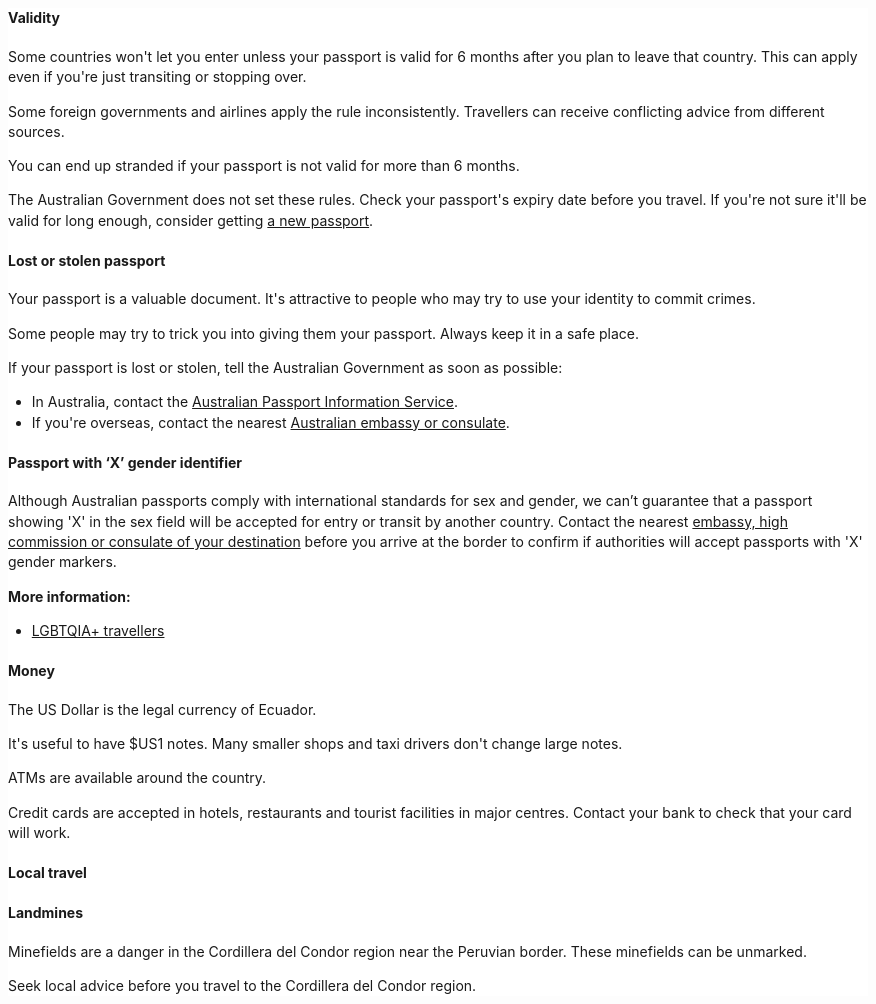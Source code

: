 #### Validity

Some countries won't let you enter unless your passport is valid for 6 months after you plan to leave that country. This can apply even if you're just transiting or stopping over.

Some foreign governments and airlines apply the rule inconsistently. Travellers can receive conflicting advice from different sources.

You can end up stranded if your passport is not valid for more than 6 months.

The Australian Government does not set these rules. Check your passport's expiry date before you travel. If you're not sure it'll be valid for long enough, consider getting [a new passport](https://www.passports.gov.au/).

#### Lost or stolen passport

Your passport is a valuable document. It's attractive to people who may try to use your identity to commit crimes.

Some people may try to trick you into giving them your passport. Always keep it in a safe place.

If your passport is lost or stolen, tell the Australian Government as soon as possible:

* In Australia, contact the [Australian Passport Information Service](https://www.passports.gov.au/contact-us).
* If you're overseas, contact the nearest [Australian embassy or consulate](http://dfat.gov.au/about-us/our-locations/missions/Pages/our-embassies-and-consulates-overseas.aspx).

#### Passport with ‘X’ gender identifier

Although Australian passports comply with international standards for sex and gender, we can’t guarantee that a passport showing 'X' in the sex field will be accepted for entry or transit by another country. Contact the nearest [embassy, high commission or consulate of your destination](https://protocol.dfat.gov.au/Public/MissionsInAustralia) before you arrive at the border to confirm if authorities will accept passports with 'X' gender markers.

**More information:**

* [LGBTQIA+ travellers](/before-you-go/who-you-are/LGBTQIA "Advice for LGBTQIA+ travellers")

#### Money

The US Dollar is the legal currency of Ecuador.

It's useful to have $US1 notes. Many smaller shops and taxi drivers don't change large notes.

ATMs are available around the country.

Credit cards are accepted in hotels, restaurants and tourist facilities in major centres. Contact your bank to check that your card will work.

#### Local travel

#### Landmines

Minefields are a danger in the Cordillera del Condor region near the Peruvian border. These minefields can be unmarked.

Seek local advice before you travel to the Cordillera del Condor region.
